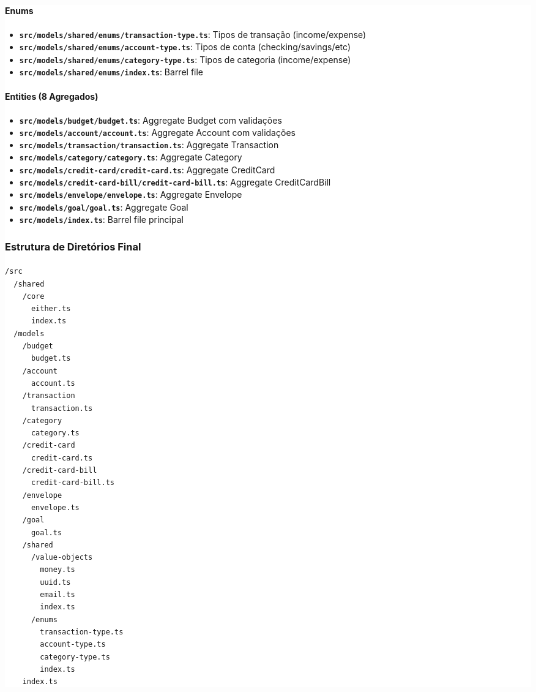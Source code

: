 #### Enums
- **`src/models/shared/enums/transaction-type.ts`**: Tipos de transação (income/expense)
- **`src/models/shared/enums/account-type.ts`**: Tipos de conta (checking/savings/etc)
- **`src/models/shared/enums/category-type.ts`**: Tipos de categoria (income/expense)
- **`src/models/shared/enums/index.ts`**: Barrel file

#### Entities (8 Agregados)
- **`src/models/budget/budget.ts`**: Aggregate Budget com validações
- **`src/models/account/account.ts`**: Aggregate Account com validações
- **`src/models/transaction/transaction.ts`**: Aggregate Transaction
- **`src/models/category/category.ts`**: Aggregate Category
- **`src/models/credit-card/credit-card.ts`**: Aggregate CreditCard
- **`src/models/credit-card-bill/credit-card-bill.ts`**: Aggregate CreditCardBill
- **`src/models/envelope/envelope.ts`**: Aggregate Envelope
- **`src/models/goal/goal.ts`**: Aggregate Goal
- **`src/models/index.ts`**: Barrel file principal

### Estrutura de Diretórios Final

```
/src
  /shared
    /core
      either.ts
      index.ts
  /models
    /budget
      budget.ts
    /account
      account.ts
    /transaction
      transaction.ts
    /category
      category.ts
    /credit-card
      credit-card.ts
    /credit-card-bill
      credit-card-bill.ts
    /envelope
      envelope.ts
    /goal
      goal.ts
    /shared
      /value-objects
        money.ts
        uuid.ts
        email.ts
        index.ts
      /enums
        transaction-type.ts
        account-type.ts
        category-type.ts
        index.ts
    index.ts
```
